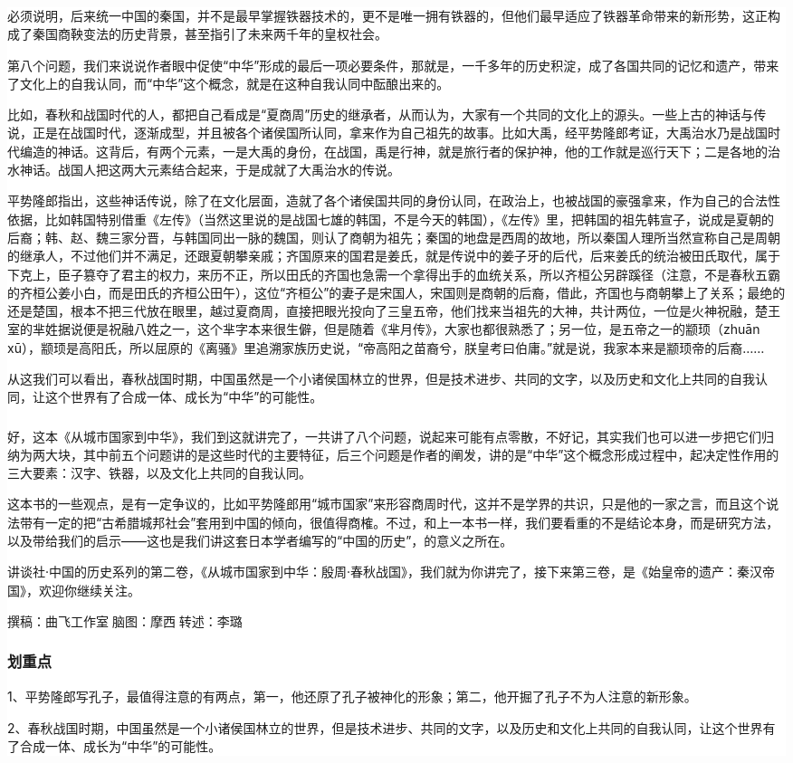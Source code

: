 必须说明，后来统一中国的秦国，并不是最早掌握铁器技术的，更不是唯一拥有铁器的，但他们最早适应了铁器革命带来的新形势，这正构成了秦国商鞅变法的历史背景，甚至指引了未来两千年的皇权社会。

第八个问题，我们来说说作者眼中促使“中华”形成的最后一项必要条件，那就是，一千多年的历史积淀，成了各国共同的记忆和遗产，带来了文化上的自我认同，而“中华”这个概念，就是在这种自我认同中酝酿出来的。

比如，春秋和战国时代的人，都把自己看成是“夏商周”历史的继承者，从而认为，大家有一个共同的文化上的源头。一些上古的神话与传说，正是在战国时代，逐渐成型，并且被各个诸侯国所认同，拿来作为自己祖先的故事。比如大禹，经平势隆郎考证，大禹治水乃是战国时代编造的神话。这背后，有两个元素，一是大禹的身份，在战国，禹是行神，就是旅行者的保护神，他的工作就是巡行天下；二是各地的治水神话。战国人把这两大元素结合起来，于是成就了大禹治水的传说。

平势隆郎指出，这些神话传说，除了在文化层面，造就了各个诸侯国共同的身份认同，在政治上，也被战国的豪强拿来，作为自己的合法性依据，比如韩国特别借重《左传》（当然这里说的是战国七雄的韩国，不是今天的韩国），《左传》里，把韩国的祖先韩宣子，说成是夏朝的后裔；韩、赵、魏三家分晋，与韩国同出一脉的魏国，则认了商朝为祖先；秦国的地盘是西周的故地，所以秦国人理所当然宣称自己是周朝的继承人，不过他们并不满足，还跟夏朝攀亲戚；齐国原来的国君是姜氏，就是传说中的姜子牙的后代，后来姜氏的统治被田氏取代，属于下克上，臣子篡夺了君主的权力，来历不正，所以田氏的齐国也急需一个拿得出手的血统关系，所以齐桓公另辟蹊径（注意，不是春秋五霸的齐桓公姜小白，而是田氏的齐桓公田午），这位“齐桓公”的妻子是宋国人，宋国则是商朝的后裔，借此，齐国也与商朝攀上了关系；最绝的还是楚国，根本不把三代放在眼里，越过夏商周，直接把眼光投向了三皇五帝，他们找来当祖先的大神，共计两位，一位是火神祝融，楚王室的芈姓据说便是祝融八姓之一，这个芈字本来很生僻，但是随着《芈月传》，大家也都很熟悉了；另一位，是五帝之一的颛顼（zhuān xū），颛顼是高阳氏，所以屈原的《离骚》里追溯家族历史说，“帝高阳之苗裔兮，朕皇考曰伯庸。”就是说，我家本来是颛顼帝的后裔……

从这我们可以看出，春秋战国时期，中国虽然是一个小诸侯国林立的世界，但是技术进步、共同的文字，以及历史和文化上共同的自我认同，让这个世界有了合成一体、成长为“中华”的可能性。

###  



好，这本《从城市国家到中华》，我们到这就讲完了，一共讲了八个问题，说起来可能有点零散，不好记，其实我们也可以进一步把它们归纳为两大块，其中前五个问题讲的是这些时代的主要特征，后三个问题是作者的阐发，讲的是“中华”这个概念形成过程中，起决定性作用的三大要素：汉字、铁器，以及文化上共同的自我认同。

这本书的一些观点，是有一定争议的，比如平势隆郎用“城市国家”来形容商周时代，这并不是学界的共识，只是他的一家之言，而且这个说法带有一定的把“古希腊城邦社会”套用到中国的倾向，很值得商榷。不过，和上一本书一样，我们要看重的不是结论本身，而是研究方法，以及带给我们的启示——这也是我们讲这套日本学者编写的“中国的历史”，的意义之所在。

讲谈社·中国的历史系列的第二卷，《从城市国家到中华：殷周·春秋战国》，我们就为你讲完了，接下来第三卷，是《始皇帝的遗产：秦汉帝国》，欢迎你继续关注。

撰稿：曲飞工作室
脑图：摩西
转述：李璐

### 划重点

 1、平势隆郎写孔子，最值得注意的有两点，第一，他还原了孔子被神化的形象；第二，他开掘了孔子不为人注意的新形象。

 2、春秋战国时期，中国虽然是一个小诸侯国林立的世界，但是技术进步、共同的文字，以及历史和文化上共同的自我认同，让这个世界有了合成一体、成长为“中华”的可能性。

